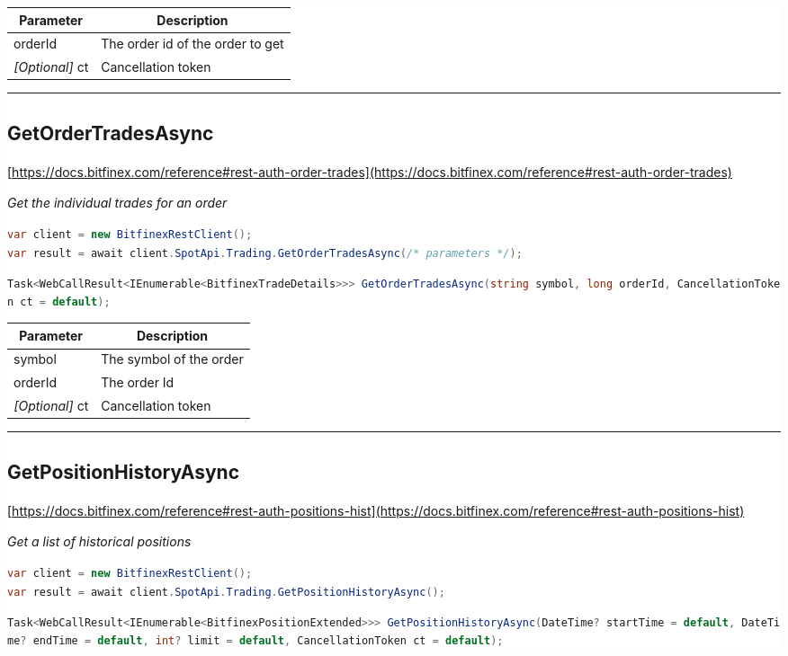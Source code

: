 |Parameter|Description|
|---|---|
|orderId|The order id of the order to get|
|_[Optional]_ ct|Cancellation token|

</p>

***

## GetOrderTradesAsync  

[https://docs.bitfinex.com/reference#rest-auth-order-trades](https://docs.bitfinex.com/reference#rest-auth-order-trades)  
<p>

*Get the individual trades for an order*  

```csharp  
var client = new BitfinexRestClient();  
var result = await client.SpotApi.Trading.GetOrderTradesAsync(/* parameters */);  
```  

```csharp  
Task<WebCallResult<IEnumerable<BitfinexTradeDetails>>> GetOrderTradesAsync(string symbol, long orderId, CancellationToken ct = default);  
```  

|Parameter|Description|
|---|---|
|symbol|The symbol of the order|
|orderId|The order Id|
|_[Optional]_ ct|Cancellation token|

</p>

***

## GetPositionHistoryAsync  

[https://docs.bitfinex.com/reference#rest-auth-positions-hist](https://docs.bitfinex.com/reference#rest-auth-positions-hist)  
<p>

*Get a list of historical positions*  

```csharp  
var client = new BitfinexRestClient();  
var result = await client.SpotApi.Trading.GetPositionHistoryAsync();  
```  

```csharp  
Task<WebCallResult<IEnumerable<BitfinexPositionExtended>>> GetPositionHistoryAsync(DateTime? startTime = default, DateTime? endTime = default, int? limit = default, CancellationToken ct = default);  
```  
